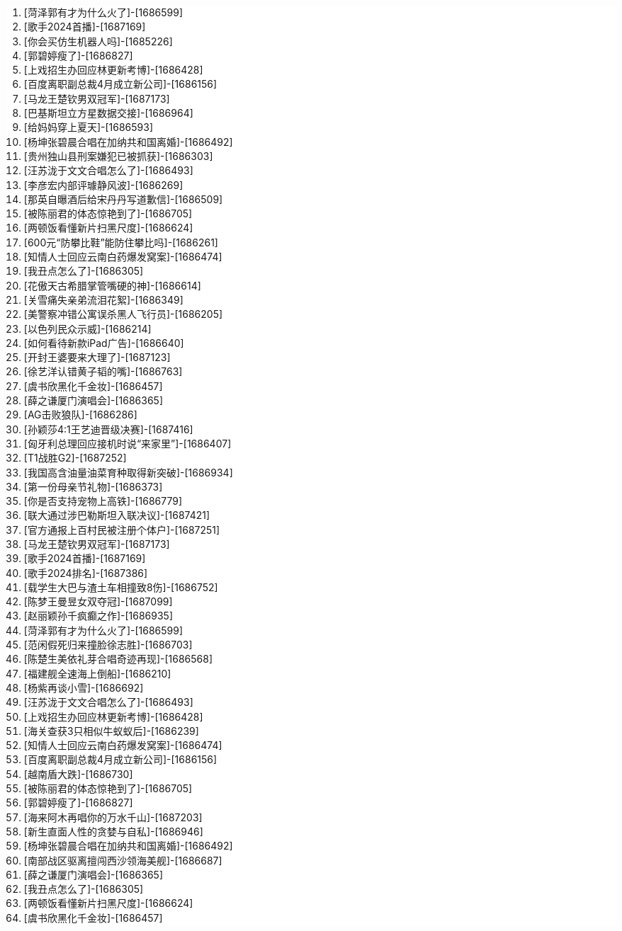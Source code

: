 1. [菏泽郭有才为什么火了]-[1686599]
1. [歌手2024首播]-[1687169]
1. [你会买仿生机器人吗]-[1685226]
1. [郭碧婷瘦了]-[1686827]
1. [上戏招生办回应林更新考博]-[1686428]
1. [百度离职副总裁4月成立新公司]-[1686156]
1. [马龙王楚钦男双冠军]-[1687173]
1. [巴基斯坦立方星数据交接]-[1686964]
1. [给妈妈穿上夏天]-[1686593]
1. [杨坤张碧晨合唱在加纳共和国离婚]-[1686492]
1. [贵州独山县刑案嫌犯已被抓获]-[1686303]
1. [汪苏泷于文文合唱怎么了]-[1686493]
1. [李彦宏内部评璩静风波]-[1686269]
1. [那英自曝酒后给宋丹丹写道歉信]-[1686509]
1. [被陈丽君的体态惊艳到了]-[1686705]
1. [两顿饭看懂新片扫黑尺度]-[1686624]
1. [600元“防攀比鞋”能防住攀比吗]-[1686261]
1. [知情人士回应云南白药爆发窝案]-[1686474]
1. [我丑点怎么了]-[1686305]
1. [花傲天古希腊掌管嘴硬的神]-[1686614]
1. [关雪痛失亲弟流泪花絮]-[1686349]
1. [美警察冲错公寓误杀黑人飞行员]-[1686205]
1. [以色列民众示威]-[1686214]
1. [如何看待新款iPad广告]-[1686640]
1. [开封王婆要来大理了]-[1687123]
1. [徐艺洋认错黄子韬的嘴]-[1686763]
1. [虞书欣黑化千金妆]-[1686457]
1. [薛之谦厦门演唱会]-[1686365]
1. [AG击败狼队]-[1686286]
1. [孙颖莎4:1王艺迪晋级决赛]-[1687416]
1. [匈牙利总理回应接机时说“来家里”]-[1686407]
1. [T1战胜G2]-[1687252]
1. [我国高含油量油菜育种取得新突破]-[1686934]
1. [第一份母亲节礼物]-[1686373]
1. [你是否支持宠物上高铁]-[1686779]
1. [联大通过涉巴勒斯坦入联决议]-[1687421]
1. [官方通报上百村民被注册个体户]-[1687251]
1. [马龙王楚钦男双冠军]-[1687173]
1. [歌手2024首播]-[1687169]
1. [歌手2024排名]-[1687386]
1. [载学生大巴与渣土车相撞致8伤]-[1686752]
1. [陈梦王曼昱女双夺冠]-[1687099]
1. [赵丽颖孙千疯癫之作]-[1686935]
1. [菏泽郭有才为什么火了]-[1686599]
1. [范闲假死归来撞脸徐志胜]-[1686703]
1. [陈楚生美依礼芽合唱奇迹再现]-[1686568]
1. [福建舰全速海上倒船]-[1686210]
1. [杨紫再谈小雪]-[1686692]
1. [汪苏泷于文文合唱怎么了]-[1686493]
1. [上戏招生办回应林更新考博]-[1686428]
1. [海关查获3只相似牛蚁蚁后]-[1686239]
1. [知情人士回应云南白药爆发窝案]-[1686474]
1. [百度离职副总裁4月成立新公司]-[1686156]
1. [越南盾大跌]-[1686730]
1. [被陈丽君的体态惊艳到了]-[1686705]
1. [郭碧婷瘦了]-[1686827]
1. [海来阿木再唱你的万水千山]-[1687203]
1. [新生直面人性的贪婪与自私]-[1686946]
1. [杨坤张碧晨合唱在加纳共和国离婚]-[1686492]
1. [南部战区驱离擅闯西沙领海美舰]-[1686687]
1. [薛之谦厦门演唱会]-[1686365]
1. [我丑点怎么了]-[1686305]
1. [两顿饭看懂新片扫黑尺度]-[1686624]
1. [虞书欣黑化千金妆]-[1686457]